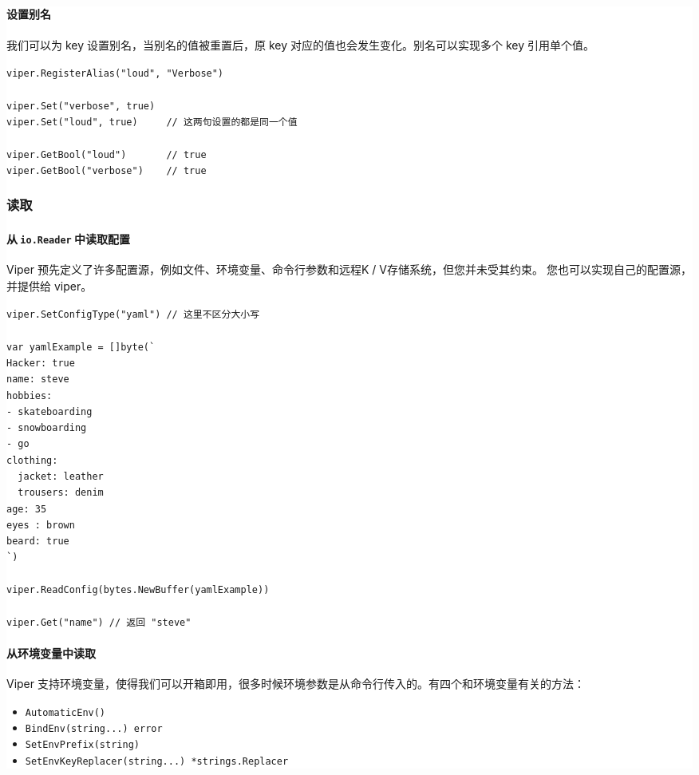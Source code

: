 


#### 设置别名



我们可以为 key 设置别名，当别名的值被重置后，原 key 对应的值也会发生变化。别名可以实现多个 key 引用单个值。

```
viper.RegisterAlias("loud", "Verbose")

viper.Set("verbose", true) 
viper.Set("loud", true)     // 这两句设置的都是同一个值

viper.GetBool("loud")       // true
viper.GetBool("verbose")    // true
```



### 读取

#### 从 `io.Reader` 中读取配置

Viper 预先定义了许多配置源，例如文件、环境变量、命令行参数和远程K / V存储系统，但您并未受其约束。 您也可以实现自己的配置源，并提供给 viper。

```
viper.SetConfigType("yaml") // 这里不区分大小写

var yamlExample = []byte(`
Hacker: true
name: steve
hobbies:
- skateboarding
- snowboarding
- go
clothing:
  jacket: leather
  trousers: denim
age: 35
eyes : brown
beard: true
`)

viper.ReadConfig(bytes.NewBuffer(yamlExample))

viper.Get("name") // 返回 "steve"
```

#### 从环境变量中读取

Viper 支持环境变量，使得我们可以开箱即用，很多时候环境参数是从命令行传入的。有四个和环境变量有关的方法：

- `AutomaticEnv()`
- `BindEnv(string...) error`
- `SetEnvPrefix(string)`
- `SetEnvKeyReplacer(string...) *strings.Replacer`
